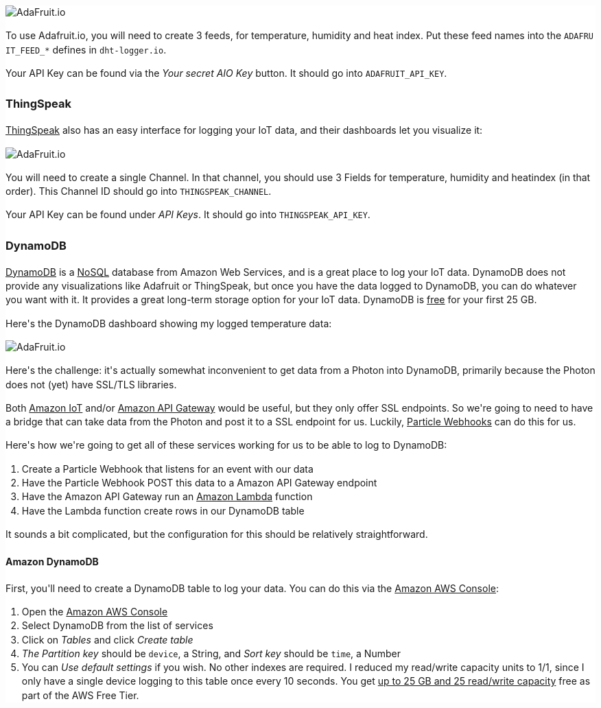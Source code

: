 ![AdaFruit.io](https://github.com/nicjansma/dht-logger/raw/master/images/adafruit.png)

To use Adafruit.io, you will need to create 3 feeds, for temperature, humidity and heat index.  Put these feed names into the `ADAFRUIT_FEED_*` defines in `dht-logger.io`.

Your API Key can be found via the _Your secret AIO Key_ button.  It should go into `ADAFRUIT_API_KEY`.

### ThingSpeak

[ThingSpeak](http://thingspeak.com) also has an easy interface for logging your IoT data, and their dashboards let you visualize it:

![AdaFruit.io](https://github.com/nicjansma/dht-logger/raw/master/images/thingspeak.png)

You will need to create a single Channel.  In that channel, you should use 3 Fields for temperature, humidity and heatindex (in that order).  This Channel ID should go into `THINGSPEAK_CHANNEL`.

Your API Key can be found under _API Keys_.  It should go into `THINGSPEAK_API_KEY`.

### DynamoDB

[DynamoDB](https://aws.amazon.com/dynamodb/) is a [NoSQL](https://aws.amazon.com/nosql/) database from Amazon Web Services, and is a great place to log your IoT data.  DynamoDB does not provide any visualizations like Adafruit or ThingSpeak, but once you have the data logged to DynamoDB, you can do whatever you want with it.  It provides a great long-term storage option for your IoT data.  DynamoDB is [free](https://aws.amazon.com/dynamodb/pricing/) for your first 25 GB.

Here's the DynamoDB dashboard showing my logged temperature data:

![AdaFruit.io](https://github.com/nicjansma/dht-logger/raw/master/images/dynamodb.png)

Here's the challenge: it's actually somewhat inconvenient to get data from a Photon into DynamoDB, primarily because the Photon does not (yet) have SSL/TLS libraries.

Both [Amazon IoT](https://aws.amazon.com/iot/) and/or [Amazon API Gateway](https://aws.amazon.com/api-gateway/) would be useful, but they only offer SSL endpoints.  So we're going to need to have a bridge that can take data from the Photon and post it to a SSL endpoint for us.  Luckily, [Particle Webhooks](https://docs.particle.io/guide/tools-and-features/webhooks/) can do this for us.

Here's how we're going to get all of these services working for us to be able to log to DynamoDB:

1. Create a Particle Webhook that listens for an event with our data
2. Have the Particle Webhook POST this data to a Amazon API Gateway endpoint
3. Have the Amazon API Gateway run an [Amazon Lambda](https://aws.amazon.com/lambda/) function
4. Have the Lambda function create rows in our DynamoDB table

It sounds a bit complicated, but the configuration for this should be relatively straightforward.

#### Amazon DynamoDB

First, you'll need to create a DynamoDB table to log your data.  You can do this via the [Amazon AWS Console](https://console.aws.amazon.com):

1. Open the [Amazon AWS Console](https://console.aws.amazon.com)
2. Select DynamoDB from the list of services
3. Click on _Tables_ and click _Create table_
4. _The Partition key_ should be `device`, a String, and _Sort key_ should be `time`, a Number
5. You can _Use default settings_ if you wish.  No other indexes are required.  I reduced my read/write capacity units to 1/1, since I only have a single device logging to this table once every 10 seconds.  You get [up to 25 GB and 25 read/write capacity](https://aws.amazon.com/free/) free as part of the AWS Free Tier.
